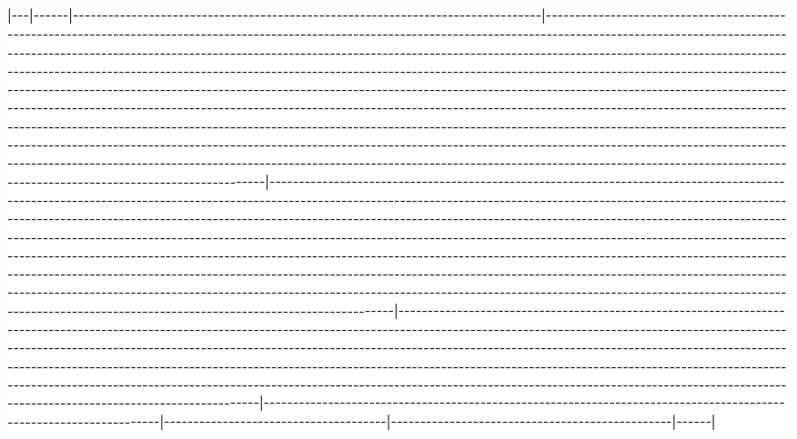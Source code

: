 |---|------|--------------------------------------------------------------------------------|---------------------------------------------------------------------------------------------------------------------------------------------------------------------------------------------------------------------------------------------------------------------------------------------------------------------------------------------------------------------------------------------------------------------------------------------------------------------------------------------------------------------------------------------------------------------------------------------------------------------------------------------------------------------------------------------------------------------------------------------------------------------------------------------------------------------------------------------------------------------------------------------------------------------------------------------------------------------------------------------------------------------------------------------------------------------------------------------------------------------------------------------------------------------------------------------|----------------------------------------------------------------------------------------------------------------------------------------------------------------------------------------------------------------------------------------------------------------------------------------------------------------------------------------------------------------------------------------------------------------------------------------------------------------------------------------------------------------------------------------------------------------------------------------------------------------------------------------------------------------------------------------------------------------------------------------------------------------------------------------------------------------------------------------------------------------------------------------------------------------------------------------------------------------------------------------|-----------------------------------------------------------------------------------------------------------------------------------------------------------------------------------------------------------------------------------------------------------------------------------------------------------------------------------------------------------------------------------------------------------------------------------------------------------------------------------------------------------------------------------------------------------------------------------------------------------------------------------------------------------------|-------------------------------------------------------------------------------------------------------------------|--------------------------------------|------------------------------------------------|------|